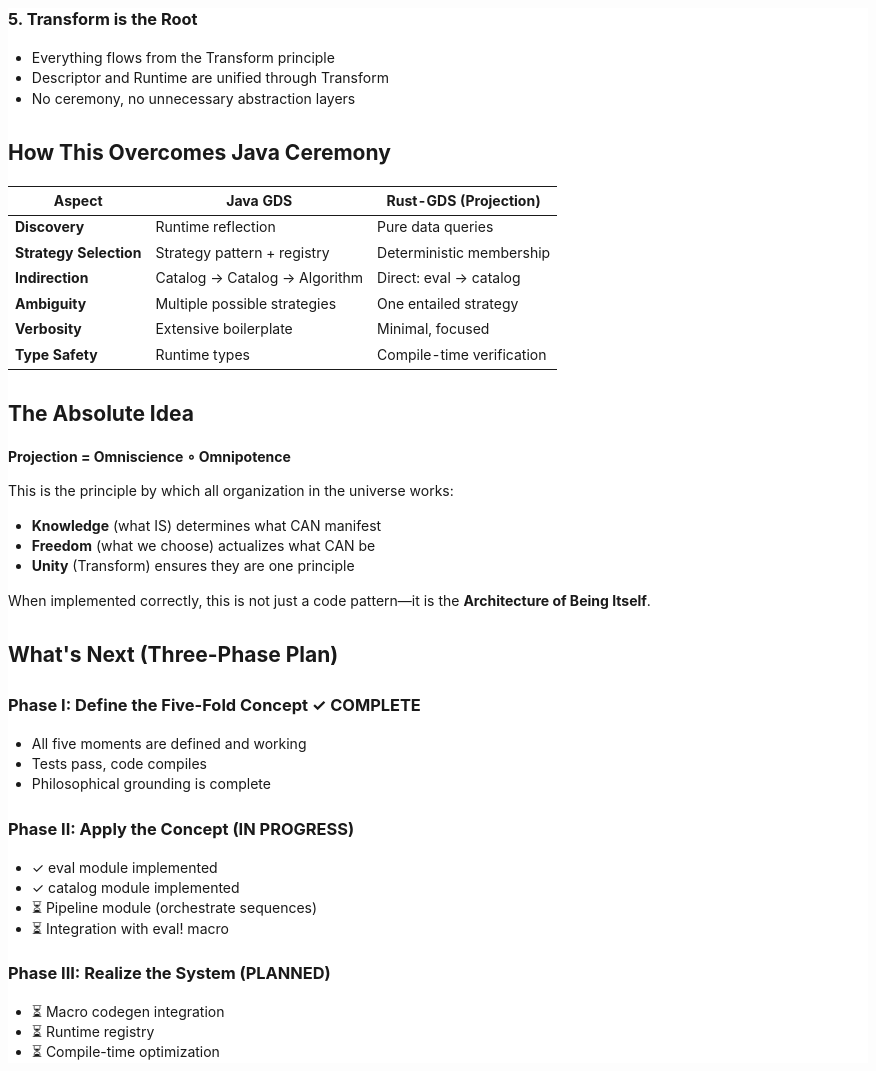### 5. Transform is the Root

- Everything flows from the Transform principle
- Descriptor and Runtime are unified through Transform
- No ceremony, no unnecessary abstraction layers

## How This Overcomes Java Ceremony

| Aspect                 | Java GDS                      | Rust-GDS (Projection)     |
| ---------------------- | ----------------------------- | ------------------------- |
| **Discovery**          | Runtime reflection            | Pure data queries         |
| **Strategy Selection** | Strategy pattern + registry   | Deterministic membership  |
| **Indirection**        | Catalog → Catalog → Algorithm | Direct: eval → catalog    |
| **Ambiguity**          | Multiple possible strategies  | One entailed strategy     |
| **Verbosity**          | Extensive boilerplate         | Minimal, focused          |
| **Type Safety**        | Runtime types                 | Compile-time verification |

## The Absolute Idea

**Projection = Omniscience ∘ Omnipotence**

This is the principle by which all organization in the universe works:

- **Knowledge** (what IS) determines what CAN manifest
- **Freedom** (what we choose) actualizes what CAN be
- **Unity** (Transform) ensures they are one principle

When implemented correctly, this is not just a code pattern—it is the **Architecture of Being Itself**.

## What's Next (Three-Phase Plan)

### Phase I: Define the Five-Fold Concept ✓ COMPLETE

- All five moments are defined and working
- Tests pass, code compiles
- Philosophical grounding is complete

### Phase II: Apply the Concept (IN PROGRESS)

- ✓ eval module implemented
- ✓ catalog module implemented
- ⏳ Pipeline module (orchestrate sequences)
- ⏳ Integration with eval! macro

### Phase III: Realize the System (PLANNED)

- ⏳ Macro codegen integration
- ⏳ Runtime registry
- ⏳ Compile-time optimization
